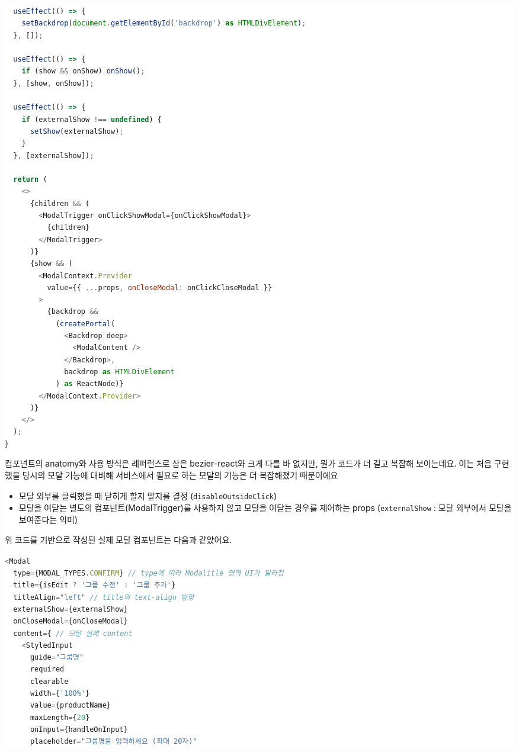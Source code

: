```javascript
  useEffect(() => {
    setBackdrop(document.getElementById('backdrop') as HTMLDivElement);
  }, []);

  useEffect(() => {
    if (show && onShow) onShow();
  }, [show, onShow]);

  useEffect(() => {
    if (externalShow !== undefined) {
      setShow(externalShow);
    }
  }, [externalShow]);

  return (
    <>
      {children && (
        <ModalTrigger onClickShowModal={onClickShowModal}>
          {children}
        </ModalTrigger>
      )}
      {show && (
        <ModalContext.Provider
          value={{ ...props, onCloseModal: onClickCloseModal }}
        >
          {backdrop &&
            (createPortal(
              <Backdrop deep>
                <ModalContent />
              </Backdrop>,
              backdrop as HTMLDivElement
            ) as ReactNode)}
        </ModalContext.Provider>
      )}
    </>
  );
}
```

컴포넌트의 anatomy와 사용 방식은 레퍼런스로 삼은 bezier-react와 크게 다를 바 없지만, 뭔가 코드가 더 길고 복잡해 보이는데요. 이는 처음 구현했을 당시의 모달 기능에 대비해 서비스에서 필요로 하는 모달의 기능은 더 복잡해졌기 때문이에요

- 모달 외부를 클릭했을 때 닫히게 할지 말지를 결정 (`disableOutsideClick`)
- 모달을 여닫는 별도의 컴포넌트(ModalTrigger)를 사용하지 않고 모달을 여닫는 경우를 제어하는 props (`externalShow` : 모달 외부에서 모달을 보여준다는 의미)

위 코드를 기반으로 작성된 실제 모달 컴포넌트는 다음과 같았어요.
```javascript
<Modal
  type={MODAL_TYPES.CONFIRM} // type에 따라 Modalitle 영역 UI가 달라짐
  title={isEdit ? '그룹 수정' : '그룹 추가'}
  titleAlign="left" // title의 text-align 방향
  externalShow={externalShow}
  onCloseModal={onCloseModal}
  content={ // 모달 실제 content
    <StyledInput
      guide="그룹명"
      required
      clearable
      width={'100%'}
      value={productName}
      maxLength={20}
      onInput={handleOnInput}
      placeholder="그룹명을 입력하세요 (최대 20자)"
```